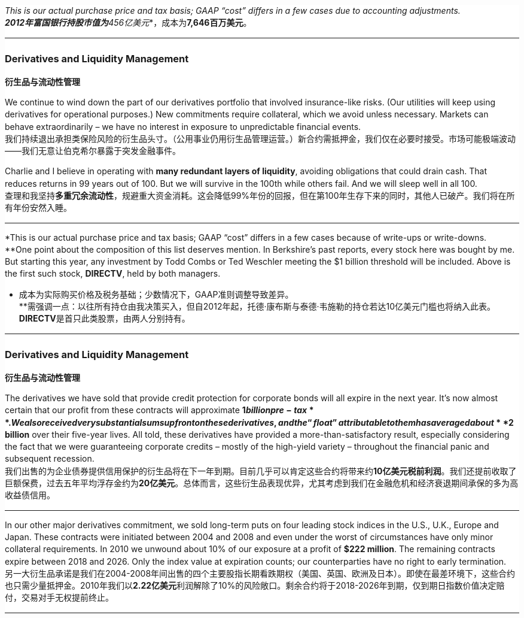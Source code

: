 *This is our actual purchase price and tax basis; GAAP “cost” differs in a few cases due to accounting adjustments.  
**2012年富国银行持股市值为**456亿美元**，成本为**7,646百万美元**。  

---  

### Derivatives and Liquidity Management  
**衍生品与流动性管理**  

We continue to wind down the part of our derivatives portfolio that involved insurance-like risks. (Our utilities will keep using derivatives for operational purposes.) New commitments require collateral, which we avoid unless necessary. Markets can behave extraordinarily – we have no interest in exposure to unpredictable financial events.  
我们持续退出承担类保险风险的衍生品头寸。（公用事业仍用衍生品管理运营。）新合约需抵押金，我们仅在必要时接受。市场可能极端波动——我们无意让伯克希尔暴露于突发金融事件。  

Charlie and I believe in operating with **many redundant layers of liquidity**, avoiding obligations that could drain cash. That reduces returns in 99 years out of 100. But we will survive in the 100th while others fail. And we will sleep well in all 100.  
查理和我坚持**多重冗余流动性**，规避重大资金消耗。这会降低99%年份的回报，但在第100年生存下来的同时，其他人已破产。我们将在所有年份安然入睡。  

---  
*This is our actual purchase price and tax basis; GAAP “cost” differs in a few cases because of write-ups or write-downs.  
**One point about the composition of this list deserves mention. In Berkshire’s past reports, every stock here was bought by me. But starting this year, any investment by Todd Combs or Ted Weschler meeting the $1 billion threshold will be included. Above is the first such stock, **DIRECTV**, held by both managers.  
* 成本为实际购买价格及税务基础；少数情况下，GAAP准则调整导致差异。  
**需强调一点：以往所有持仓由我决策买入，但自2012年起，托德·康布斯与泰德·韦施勒的持仓若达10亿美元门槛也将纳入此表。**DIRECTV**是首只此类股票，由两人分别持有。  

---
### Derivatives and Liquidity Management  
**衍生品与流动性管理**  

The derivatives we have sold that provide credit protection for corporate bonds will all expire in the next year. It’s now almost certain that our profit from these contracts will approximate **$1 billion pre-tax**. We also received very substantial sums upfront on these derivatives, and the “float” attributable to them has averaged about **$2 billion** over their five-year lives. All told, these derivatives have provided a more-than-satisfactory result, especially considering the fact that we were guaranteeing corporate credits – mostly of the high-yield variety – throughout the financial panic and subsequent recession.  
我们出售的为企业债券提供信用保护的衍生品将在下一年到期。目前几乎可以肯定这些合约将带来约**10亿美元税前利润**。我们还提前收取了巨额保费，过去五年平均浮存金约为**20亿美元**。总体而言，这些衍生品表现优异，尤其考虑到我们在金融危机和经济衰退期间承保的多为高收益债信用。  

---  
In our other major derivatives commitment, we sold long-term puts on four leading stock indices in the U.S., U.K., Europe and Japan. These contracts were initiated between 2004 and 2008 and even under the worst of circumstances have only minor collateral requirements. In 2010 we unwound about 10% of our exposure at a profit of **$222 million**. The remaining contracts expire between 2018 and 2026. Only the index value at expiration counts; our counterparties have no right to early termination.  
另一大衍生品承诺是我们在2004-2008年间出售的四个主要股指长期看跌期权（美国、英国、欧洲及日本）。即使在最差环境下，这些合约也只需少量抵押金。2010年我们以**2.22亿美元**利润解除了10%的风险敞口。剩余合约将于2018-2026年到期，仅到期日指数价值决定赔付，交易对手无权提前终止。  

---  